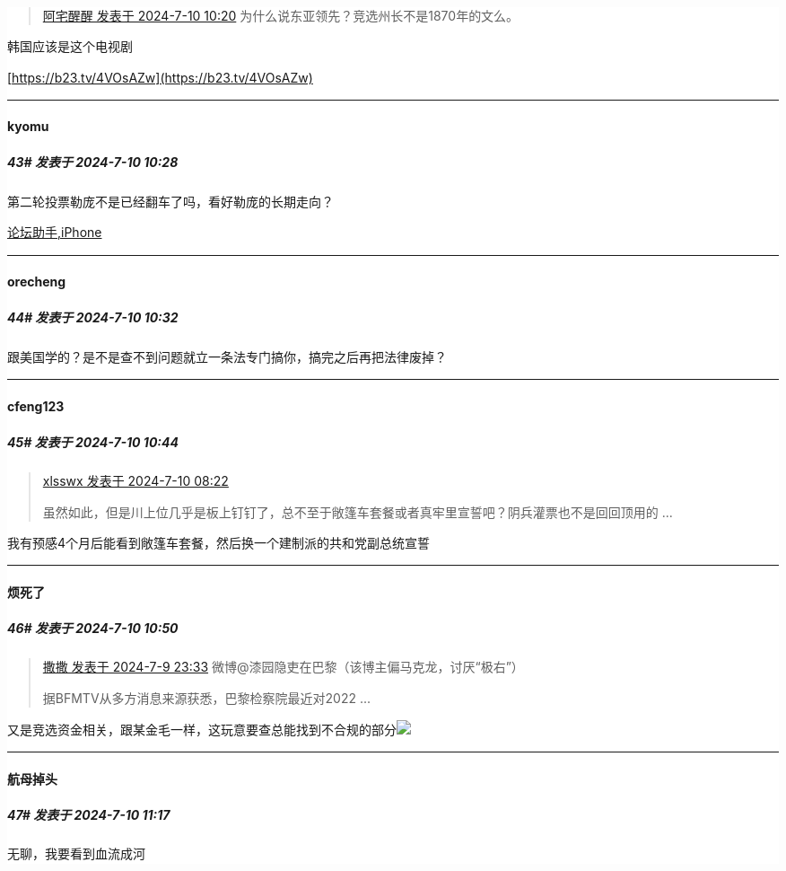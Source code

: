 <blockquote><a href="httphttps://bbs.saraba1st.com/2b/forum.php?mod=redirect&amp;goto=findpost&amp;pid=65538626&amp;ptid=2190823" target="_blank">阿宅醒醒 发表于 2024-7-10 10:20</a>
为什么说东亚领先？竞选州长不是1870年的文么。</blockquote>
韩国应该是这个电视剧

[https://b23.tv/4VOsAZw](https://b23.tv/4VOsAZw)

*****

####  kyomu  
##### 43#       发表于 2024-7-10 10:28

第二轮投票勒庞不是已经翻车了吗，看好勒庞的长期走向？

[论坛助手,iPhone](https://bbs.saraba1st.com/2b/forum.php?mod=viewthread&amp;tid=2029836)


*****

####  orecheng  
##### 44#       发表于 2024-7-10 10:32

跟美国学的？是不是查不到问题就立一条法专门搞你，搞完之后再把法律废掉？


*****

####  cfeng123  
##### 45#       发表于 2024-7-10 10:44

<blockquote><a href="httphttps://bbs.saraba1st.com/2b/forum.php?mod=redirect&amp;goto=findpost&amp;pid=65537344&amp;ptid=2190823" target="_blank">xlsswx 发表于 2024-7-10 08:22</a>

虽然如此，但是川上位几乎是板上钉钉了，总不至于敞篷车套餐或者真牢里宣誓吧？阴兵灌票也不是回回顶用的 ...</blockquote>
我有预感4个月后能看到敞篷车套餐，然后换一个建制派的共和党副总统宣誓


*****

####  烦死了  
##### 46#       发表于 2024-7-10 10:50

<blockquote><a href="httphttps://bbs.saraba1st.com/2b/forum.php?mod=redirect&amp;goto=findpost&amp;pid=65535655&amp;ptid=2190823" target="_blank">撒撒 发表于 2024-7-9 23:33</a>
微博@漆园隐吏在巴黎（该博主偏马克龙，讨厌“极右”）

据BFMTV从多方消息来源获悉，巴黎检察院最近对2022 ...</blockquote>
又是竞选资金相关，跟某金毛一样，这玩意要查总能找到不合规的部分<img src="https://static.saraba1st.com/image/smiley/face2017/037.png" referrerpolicy="no-referrer">


*****

####  航母掉头  
##### 47#       发表于 2024-7-10 11:17

无聊，我要看到血流成河
